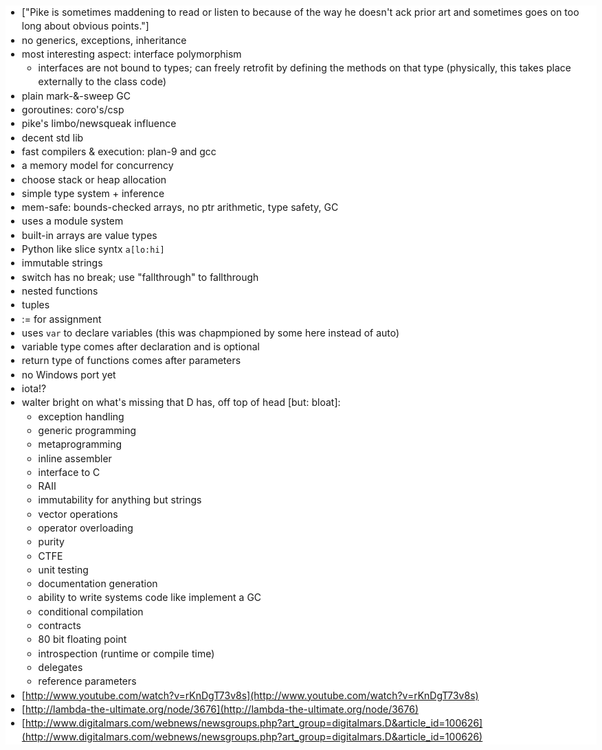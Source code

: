 - ["Pike is sometimes maddening to read or listen to because of the way he
doesn't ack prior art and sometimes goes on too long about obvious points."]
- no generics, exceptions, inheritance
- most interesting aspect: interface polymorphism
    - interfaces are not bound to types; can freely retrofit by defining the
    methods on that type (physically, this takes place externally to the class
    code)
- plain mark-&-sweep GC
- goroutines: coro's/csp
- pike's limbo/newsqueak influence
- decent std lib
- fast compilers & execution: plan-9 and gcc
- a memory model for concurrency
- choose stack or heap allocation
- simple type system + inference
- mem-safe: bounds-checked arrays, no ptr arithmetic, type safety, GC
- uses a module system
- built-in arrays are value types
- Python like slice syntx `a[lo:hi]`
- immutable strings
- switch has no break; use "fallthrough" to fallthrough
- nested functions
- tuples
- := for assignment
- uses `var` to declare variables (this was chapmpioned by some here instead of
auto)
- variable type comes after declaration and is optional
- return type of functions comes after parameters
- no Windows port yet
- iota!?
- walter bright on what's missing that D has, off top of head [but: bloat]:
    - exception handling
    - generic programming
    - metaprogramming
    - inline assembler
    - interface to C
    - RAII
    - immutability for anything but strings
    - vector operations
    - operator overloading
    - purity
    - CTFE
    - unit testing
    - documentation generation
    - ability to write systems code like implement a GC
    - conditional compilation
    - contracts
    - 80 bit floating point
    - introspection (runtime or compile time)
    - delegates
    - reference parameters
- [http://www.youtube.com/watch?v=rKnDgT73v8s](http://www.youtube.com/watch?v=rKnDgT73v8s)
- [http://lambda-the-ultimate.org/node/3676](http://lambda-the-ultimate.org/node/3676)
- [http://www.digitalmars.com/webnews/newsgroups.php?art_group=digitalmars.D&article_id=100626](http://www.digitalmars.com/webnews/newsgroups.php?art_group=digitalmars.D&article_id=100626)

